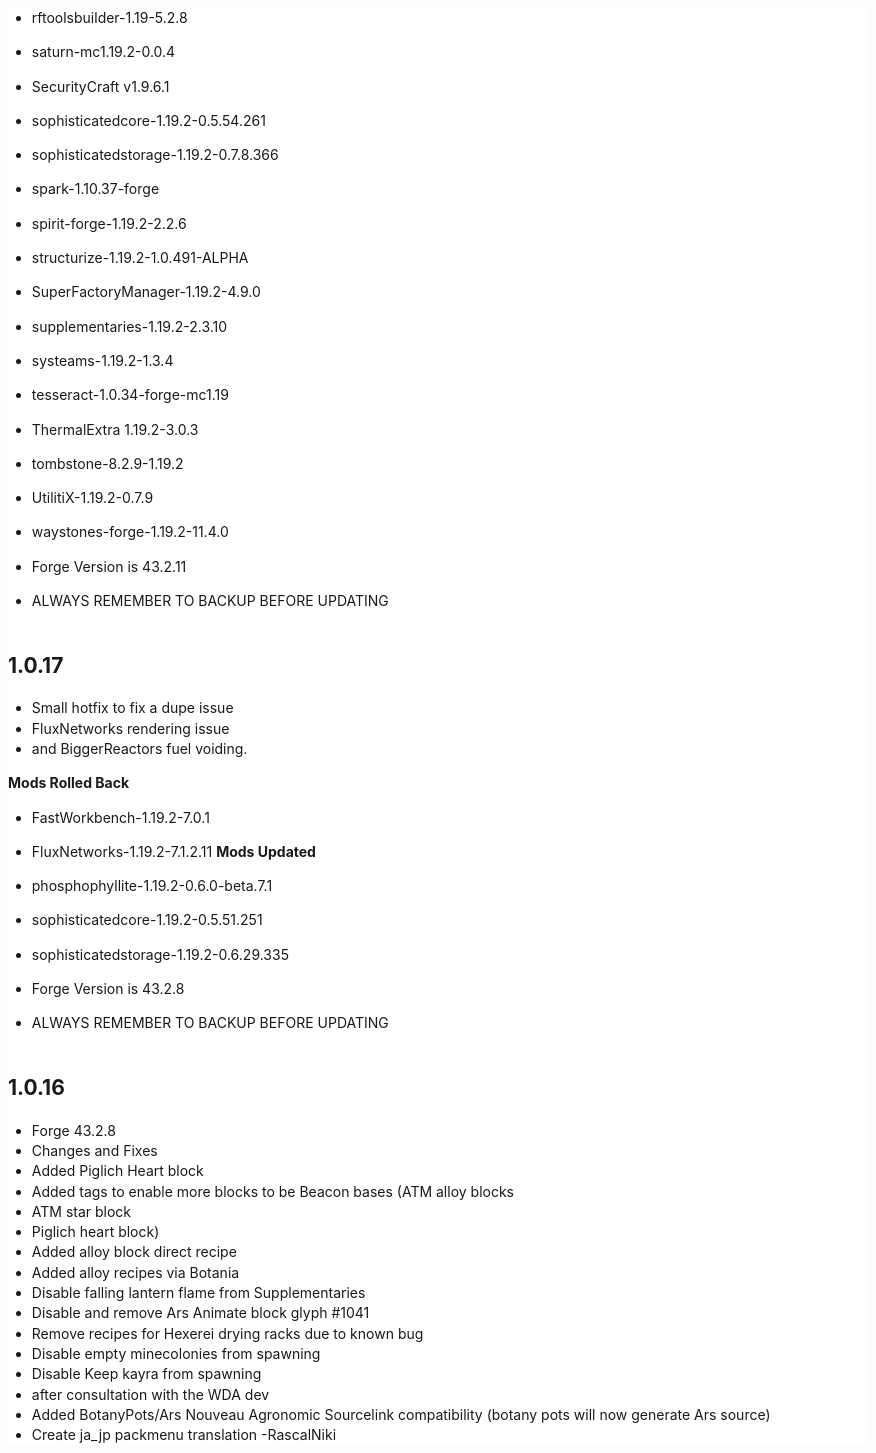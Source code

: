 - rftoolsbuilder-1.19-5.2.8
- saturn-mc1.19.2-0.0.4
- SecurityCraft v1.9.6.1
- sophisticatedcore-1.19.2-0.5.54.261
- sophisticatedstorage-1.19.2-0.7.8.366
- spark-1.10.37-forge
- spirit-forge-1.19.2-2.2.6
- structurize-1.19.2-1.0.491-ALPHA
- SuperFactoryManager-1.19.2-4.9.0
- supplementaries-1.19.2-2.3.10
- systeams-1.19.2-1.3.4
- tesseract-1.0.34-forge-mc1.19
- ThermalExtra 1.19.2-3.0.3
- tombstone-8.2.9-1.19.2
- UtilitiX-1.19.2-0.7.9
- waystones-forge-1.19.2-11.4.0

- Forge Version is 43.2.11
- ALWAYS REMEMBER TO BACKUP BEFORE UPDATING

#
## **1.0.17**

- Small hotfix to fix a dupe issue
-  FluxNetworks rendering issue
-  and BiggerReactors fuel voiding.

**Mods Rolled Back**
- FastWorkbench-1.19.2-7.0.1
- FluxNetworks-1.19.2-7.1.2.11
**Mods Updated**
- phosphophyllite-1.19.2-0.6.0-beta.7.1
- sophisticatedcore-1.19.2-0.5.51.251
- sophisticatedstorage-1.19.2-0.6.29.335

- Forge Version is 43.2.8
- ALWAYS REMEMBER TO BACKUP BEFORE UPDATING

#
## **1.0.16**

- Forge 43.2.8
- Changes and Fixes
- Added Piglich Heart block
- Added tags to enable more blocks to be Beacon bases (ATM alloy blocks
-  ATM star block
-  Piglich heart block)
- Added alloy block direct recipe
- Added alloy recipes via Botania
- Disable falling lantern flame from Supplementaries
- Disable and remove Ars Animate block glyph #1041
- Remove recipes for Hexerei drying racks due to known bug
- Disable empty minecolonies from spawning
- Disable Keep kayra from spawning
-  after consultation with the WDA dev
- Added BotanyPots/Ars Nouveau Agronomic Sourcelink compatibility (botany pots will now generate Ars source)
- Create ja_jp packmenu translation -RascalNiki
